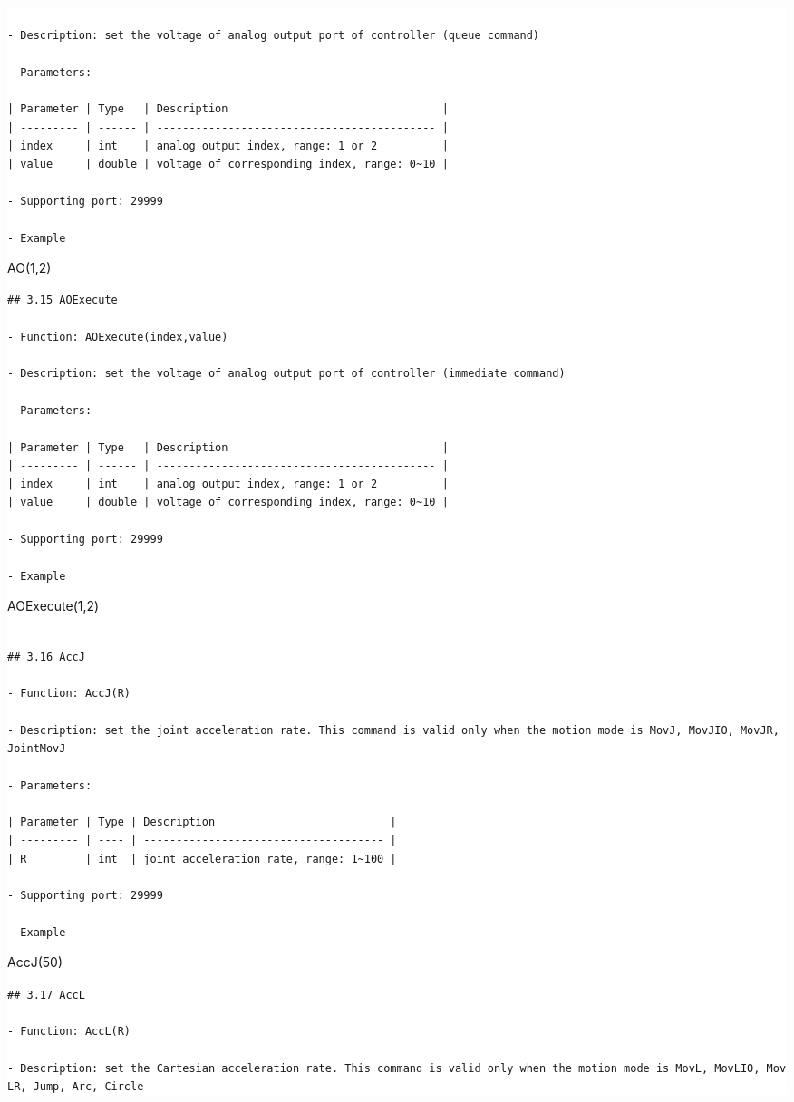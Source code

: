   ```

- Description: set the voltage of analog output port of controller (queue command)

- Parameters: 

  | Parameter | Type   | Description                                 |
  | --------- | ------ | ------------------------------------------- |
  | index     | int    | analog output index, range: 1 or 2          |
  | value     | double | voltage of corresponding index, range: 0~10 |

- Supporting port: 29999
  
- Example
  
  ```
  AO(1,2)
  ```
## 3.15 AOExecute

- Function: AOExecute(index,value)

- Description: set the voltage of analog output port of controller (immediate command)

- Parameters: 

  | Parameter | Type   | Description                                 |
  | --------- | ------ | ------------------------------------------- |
  | index     | int    | analog output index, range: 1 or 2          |
  | value     | double | voltage of corresponding index, range: 0~10 |

- Supporting port: 29999
  
- Example
  
  ```
  AOExecute(1,2)
  ```

## 3.16 AccJ

- Function: AccJ(R)

- Description: set the joint acceleration rate. This command is valid only when the motion mode is MovJ, MovJIO, MovJR,  JointMovJ

- Parameters: 

  | Parameter | Type | Description                           |
  | --------- | ---- | ------------------------------------- |
  | R         | int  | joint acceleration rate, range: 1~100 |

- Supporting port: 29999
  
- Example
  
  ```
  AccJ(50)
  ```
## 3.17 AccL

- Function: AccL(R)

- Description: set the Cartesian acceleration rate. This command is valid only when the motion mode is MovL, MovLIO, MovLR, Jump, Arc, Circle
  ```